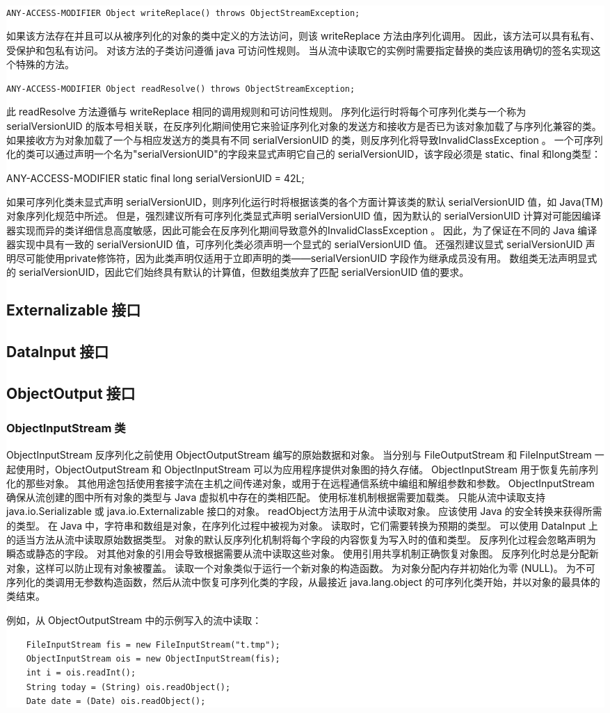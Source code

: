 ```
ANY-ACCESS-MODIFIER Object writeReplace() throws ObjectStreamException;
```

如果该方法存在并且可以从被序列化的对象的类中定义的方法访问，则该 writeReplace 方法由序列化调用。 因此，该方法可以具有私有、受保护和包私有访问。 对该方法的子类访问遵循 java 可访问性规则。
当从流中读取它的实例时需要指定替换的类应该用确切的签名实现这个特殊的方法。

```
ANY-ACCESS-MODIFIER Object readResolve() throws ObjectStreamException;
```

此 readResolve 方法遵循与 writeReplace 相同的调用规则和可访问性规则。
序列化运行时将每个可序列化类与一个称为 serialVersionUID 的版本号相关联，在反序列化期间使用它来验证序列化对象的发送方和接收方是否已为该对象加载了与序列化兼容的类。 如果接收方为对象加载了一个与相应发送方的类具有不同 serialVersionUID 的类，则反序列化将导致InvalidClassException 。 一个可序列化的类可以通过声明一个名为"serialVersionUID"的字段来显式声明它自己的 serialVersionUID，该字段必须是 static、final 和long类型：

   ANY-ACCESS-MODIFIER static final long serialVersionUID = 42L;

如果可序列化类未显式声明 serialVersionUID，则序列化运行时将根据该类的各个方面计算该类的默认 serialVersionUID 值，如 Java(TM) 对象序列化规范中所述。 但是，强烈建议所有可序列化类显式声明 serialVersionUID 值，因为默认的 serialVersionUID 计算对可能因编译器实现而异的类详细信息高度敏感，因此可能会在反序列化期间导致意外的InvalidClassException 。 因此，为了保证在不同的 Java 编译器实现中具有一致的 serialVersionUID 值，可序列化类必须声明一个显式的 serialVersionUID 值。 还强烈建议显式 serialVersionUID 声明尽可能使用private修饰符，因为此类声明仅适用于立即声明的类——serialVersionUID 字段作为继承成员没有用。 数组类无法声明显式的 serialVersionUID，因此它们始终具有默认的计算值，但数组类放弃了匹配 serialVersionUID 值的要求。

## Externalizable 接口



## DataInput 接口



## ObjectOutput 接口

### ObjectInputStream 类



ObjectInputStream 反序列化之前使用 ObjectOutputStream 编写的原始数据和对象。
当分别与 FileOutputStream 和 FileInputStream 一起使用时，ObjectOutputStream 和 ObjectInputStream 可以为应用程序提供对象图的持久存储。 ObjectInputStream 用于恢复先前序列化的那些对象。 其他用途包括使用套接字流在主机之间传递对象，或用于在远程通信系统中编组和解组参数和参数。
ObjectInputStream 确保从流创建的图中所有对象的类型与 Java 虚拟机中存在的类相匹配。 使用标准机制根据需要加载类。
只能从流中读取支持 java.io.Serializable 或 java.io.Externalizable 接口的对象。
readObject方法用于从流中读取对象。 应该使用 Java 的安全转换来获得所需的类型。 在 Java 中，字符串和数组是对象，在序列化过程中被视为对象。 读取时，它们需要转换为预期的类型。
可以使用 DataInput 上的适当方法从流中读取原始数据类型。
对象的默认反序列化机制将每个字段的内容恢复为写入时的值和类型。 反序列化过程会忽略声明为瞬态或静态的字段。 对其他对象的引用会导致根据需要从流中读取这些对象。 使用引用共享机制正确恢复对象图。 反序列化时总是分配新对象，这样可以防止现有对象被覆盖。
读取一个对象类似于运行一个新对象的构造函数。 为对象分配内存并初始化为零 (NULL)。 为不可序列化的类调用无参数构造函数，然后从流中恢复可序列化类的字段，从最接近 java.lang.object 的可序列化类开始，并以对象的最具体的类结束。

例如，从 ObjectOutputStream 中的示例写入的流中读取： 

        FileInputStream fis = new FileInputStream("t.tmp");
        ObjectInputStream ois = new ObjectInputStream(fis);
        int i = ois.readInt();
        String today = (String) ois.readObject();
        Date date = (Date) ois.readObject();
      